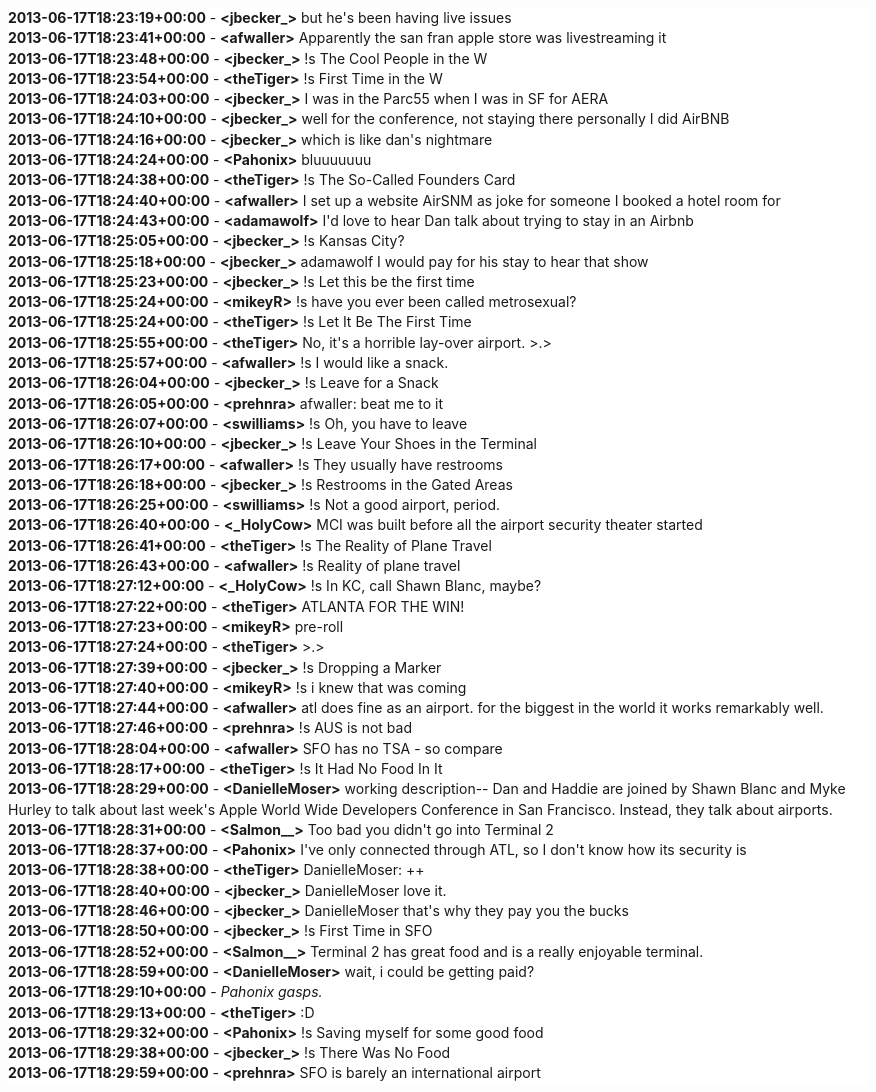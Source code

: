 **2013-06-17T18:23:19+00:00** - **&lt;jbecker_&gt;** but he's been having live issues  
**2013-06-17T18:23:41+00:00** - **&lt;afwaller&gt;** Apparently the san fran apple store was livestreaming it  
**2013-06-17T18:23:48+00:00** - **&lt;jbecker_&gt;** !s The Cool People in the W  
**2013-06-17T18:23:54+00:00** - **&lt;theTiger&gt;** !s First Time in the W  
**2013-06-17T18:24:03+00:00** - **&lt;jbecker_&gt;** I was in the Parc55 when I was in SF for AERA  
**2013-06-17T18:24:10+00:00** - **&lt;jbecker_&gt;** well for the conference, not staying there personally I did AirBNB  
**2013-06-17T18:24:16+00:00** - **&lt;jbecker_&gt;** which is like dan's nightmare  
**2013-06-17T18:24:24+00:00** - **&lt;Pahonix&gt;** bluuuuuuu  
**2013-06-17T18:24:38+00:00** - **&lt;theTiger&gt;** !s The So-Called Founders Card  
**2013-06-17T18:24:40+00:00** - **&lt;afwaller&gt;** I set up a website AirSNM as  joke for someone I booked a hotel room for  
**2013-06-17T18:24:43+00:00** - **&lt;adamawolf&gt;** I'd love to hear Dan talk about trying to stay in an Airbnb  
**2013-06-17T18:25:05+00:00** - **&lt;jbecker_&gt;** !s Kansas City?  
**2013-06-17T18:25:18+00:00** - **&lt;jbecker_&gt;** adamawolf I would pay for his stay to hear that show  
**2013-06-17T18:25:23+00:00** - **&lt;jbecker_&gt;** !s Let this be the first time  
**2013-06-17T18:25:24+00:00** - **&lt;mikeyR&gt;** !s have you ever been called metrosexual?  
**2013-06-17T18:25:24+00:00** - **&lt;theTiger&gt;** !s Let It Be The First Time  
**2013-06-17T18:25:55+00:00** - **&lt;theTiger&gt;** No, it's a horrible lay-over airport. >.>  
**2013-06-17T18:25:57+00:00** - **&lt;afwaller&gt;** !s I would like a snack.  
**2013-06-17T18:26:04+00:00** - **&lt;jbecker_&gt;** !s Leave for a Snack  
**2013-06-17T18:26:05+00:00** - **&lt;prehnra&gt;** afwaller: beat me to it  
**2013-06-17T18:26:07+00:00** - **&lt;swilliams&gt;** !s Oh, you have to leave  
**2013-06-17T18:26:10+00:00** - **&lt;jbecker_&gt;** !s Leave Your Shoes in the Terminal  
**2013-06-17T18:26:17+00:00** - **&lt;afwaller&gt;** !s They usually have restrooms  
**2013-06-17T18:26:18+00:00** - **&lt;jbecker_&gt;** !s Restrooms in the Gated Areas  
**2013-06-17T18:26:25+00:00** - **&lt;swilliams&gt;** !s Not a good airport, period.  
**2013-06-17T18:26:40+00:00** - **&lt;_HolyCow&gt;** MCI was built before all the airport security theater started  
**2013-06-17T18:26:41+00:00** - **&lt;theTiger&gt;** !s The Reality of Plane Travel  
**2013-06-17T18:26:43+00:00** - **&lt;afwaller&gt;** !s Reality of plane travel  
**2013-06-17T18:27:12+00:00** - **&lt;_HolyCow&gt;** !s In KC, call Shawn Blanc, maybe?  
**2013-06-17T18:27:22+00:00** - **&lt;theTiger&gt;** ATLANTA FOR THE WIN!  
**2013-06-17T18:27:23+00:00** - **&lt;mikeyR&gt;** pre-roll  
**2013-06-17T18:27:24+00:00** - **&lt;theTiger&gt;** >.>  
**2013-06-17T18:27:39+00:00** - **&lt;jbecker_&gt;** !s Dropping a Marker  
**2013-06-17T18:27:40+00:00** - **&lt;mikeyR&gt;** !s i knew that was coming  
**2013-06-17T18:27:44+00:00** - **&lt;afwaller&gt;** atl does fine as an airport. for the biggest in the world it works remarkably well.  
**2013-06-17T18:27:46+00:00** - **&lt;prehnra&gt;** !s AUS is not bad  
**2013-06-17T18:28:04+00:00** - **&lt;afwaller&gt;** SFO has no TSA - so compare  
**2013-06-17T18:28:17+00:00** - **&lt;theTiger&gt;** !s It Had No Food In It  
**2013-06-17T18:28:29+00:00** - **&lt;DanielleMoser&gt;** working description-- Dan and Haddie are joined by Shawn Blanc and Myke Hurley to talk about last week's Apple World Wide Developers Conference in San Francisco. Instead, they talk about airports.  
**2013-06-17T18:28:31+00:00** - **&lt;Salmon__&gt;** Too bad you didn't go into Terminal 2  
**2013-06-17T18:28:37+00:00** - **&lt;Pahonix&gt;** I've only connected through ATL, so I don't know how its security is  
**2013-06-17T18:28:38+00:00** - **&lt;theTiger&gt;** DanielleMoser: ++  
**2013-06-17T18:28:40+00:00** - **&lt;jbecker_&gt;** DanielleMoser love it.  
**2013-06-17T18:28:46+00:00** - **&lt;jbecker_&gt;** DanielleMoser that's why they pay you the bucks  
**2013-06-17T18:28:50+00:00** - **&lt;jbecker_&gt;** !s First Time in SFO  
**2013-06-17T18:28:52+00:00** - **&lt;Salmon__&gt;** Terminal 2 has great food and is a really enjoyable terminal.  
**2013-06-17T18:28:59+00:00** - **&lt;DanielleMoser&gt;** wait, i could be getting paid?  
**2013-06-17T18:29:10+00:00** - *Pahonix gasps.*  
**2013-06-17T18:29:13+00:00** - **&lt;theTiger&gt;** :D  
**2013-06-17T18:29:32+00:00** - **&lt;Pahonix&gt;** !s Saving myself for some good food  
**2013-06-17T18:29:38+00:00** - **&lt;jbecker_&gt;** !s There Was No Food  
**2013-06-17T18:29:59+00:00** - **&lt;prehnra&gt;** SFO is barely an international airport  